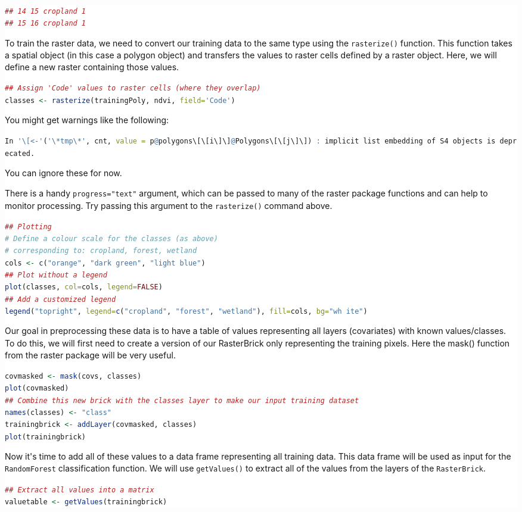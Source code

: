 ```r
## 14 15 cropland 1
## 15 16 cropland 1
```

To train the raster data, we need to convert our training data to the same type using the `rasterize()` function. This function takes a spatial object (in this case a polygon object) and transfers the values to raster cells defined by a raster object. Here, we will define a new raster containing those values.

```r
## Assign 'Code' values to raster cells (where they overlap)
classes <- rasterize(trainingPoly, ndvi, field='Code')
```

You might get warnings like the following:

```r
In '\[<-'('\*tmp\*', cnt, value = p@polygons\[\[i\]\]@Polygons\[\[j\]\]) : implicit list embedding of S4 objects is deprecated. 
```

You can ignore these for now.

There is a handy `progress="text"` argument, which can be passed to many of the raster package functions and can help to monitor processing. Try passing this argument to the `rasterize()` command above.

```r
## Plotting
# Define a colour scale for the classes (as above)
# corresponding to: cropland, forest, wetland
cols <- c("orange", "dark green", "light blue")
## Plot without a legend
plot(classes, col=cols, legend=FALSE)
## Add a customized legend
legend("topright", legend=c("cropland", "forest", "wetland"), fill=cols, bg="wh ite")
```

Our goal in preprocessing these data is to have a table of values representing all layers (covariates) with known values/classes. To do this, we will first need to create a version of our RasterBrick only representing the training pixels. Here the mask() function from the raster package will be very useful.

```r
covmasked <- mask(covs, classes)
plot(covmasked)
## Combine this new brick with the classes layer to make our input training dataset
names(classes) <- "class"
trainingbrick <- addLayer(covmasked, classes)
plot(trainingbrick)
```

Now it's time to add all of these values to a data frame representing all training data. This data frame will be used as input for the `RandomForest` classification function. We will use `getValues()` to extract all of the values from the layers of the `RasterBrick`.

```r
## Extract all values into a matrix
valuetable <- getValues(trainingbrick)
```
